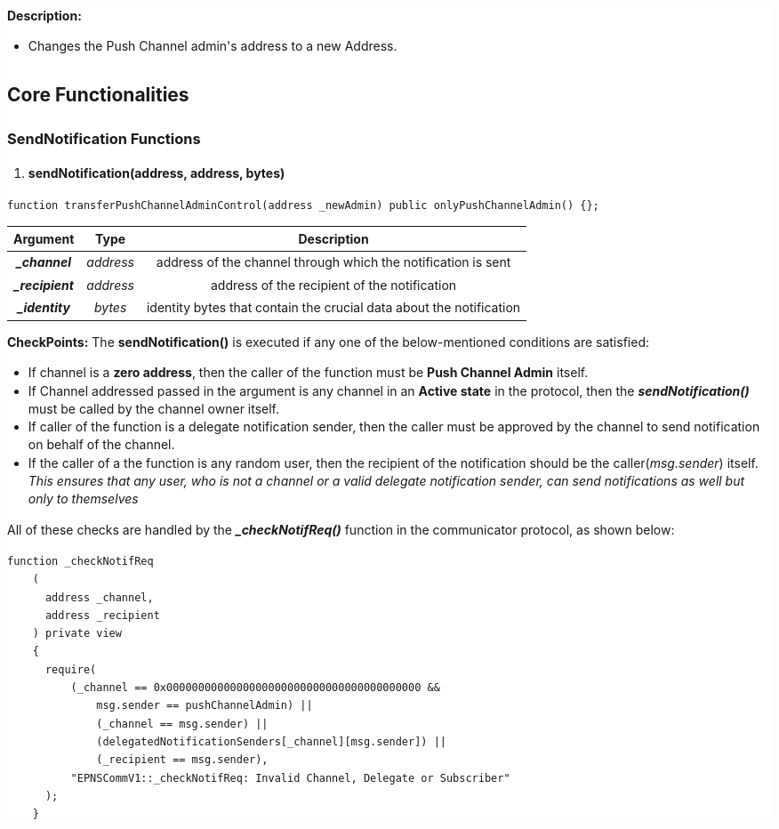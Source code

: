 **Description:**

* Changes the Push Channel admin's address to a new Address.

## Core Functionalities

### SendNotification Functions

1. **sendNotification(address, address, bytes)**

```
function transferPushChannelAdminControl(address _newAdmin) public onlyPushChannelAdmin() {};
```

|      Argument     |    Type   |                             Description                             |
| :---------------: | :-------: | :-----------------------------------------------------------------: |
|  _**\_channel**_  | _address_ |    address of the channel through which the notification is sent    |
| _**\_recipient**_ | _address_ |             address of the recipient of the notification            |
|  _**\_identity**_ |  _bytes_  | identity bytes that contain the crucial data about the notification |

**CheckPoints:** The **sendNotification()** is executed if any one of the below-mentioned conditions are satisfied:

* If channel is a **zero address**, then the caller of the function must be **Push Channel Admin** itself.
* If Channel addressed passed in the argument is any channel in an **Active state** in the protocol, then the _**sendNotification()**_ must be called by the channel owner itself.
* If caller of the function is a delegate notification sender, then the caller must be approved by the channel to send notification on behalf of the channel.
* If the caller of a the function is any random user, then the recipient of the notification should be the caller(_msg.sender_) itself. _This ensures that any user, who is not a channel or a valid delegate notification sender, can send notifications as well but only to themselves_

All of these checks are handled by the _**\_checkNotifReq()**_ function in the communicator protocol, as shown below:

```solidity
function _checkNotifReq
    (
      address _channel,
      address _recipient
    ) private view
    {
      require(
          (_channel == 0x0000000000000000000000000000000000000000 &&
              msg.sender == pushChannelAdmin) ||
              (_channel == msg.sender) ||
              (delegatedNotificationSenders[_channel][msg.sender]) ||
              (_recipient == msg.sender),
          "EPNSCommV1::_checkNotifReq: Invalid Channel, Delegate or Subscriber"
      );
    }
```
